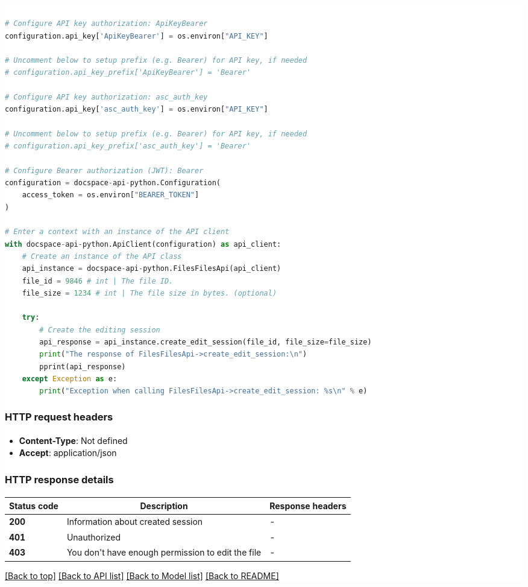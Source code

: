 ```python

# Configure API key authorization: ApiKeyBearer
configuration.api_key['ApiKeyBearer'] = os.environ["API_KEY"]

# Uncomment below to setup prefix (e.g. Bearer) for API key, if needed
# configuration.api_key_prefix['ApiKeyBearer'] = 'Bearer'

# Configure API key authorization: asc_auth_key
configuration.api_key['asc_auth_key'] = os.environ["API_KEY"]

# Uncomment below to setup prefix (e.g. Bearer) for API key, if needed
# configuration.api_key_prefix['asc_auth_key'] = 'Bearer'

# Configure Bearer authorization (JWT): Bearer
configuration = docspace-api-python.Configuration(
    access_token = os.environ["BEARER_TOKEN"]
)

# Enter a context with an instance of the API client
with docspace-api-python.ApiClient(configuration) as api_client:
    # Create an instance of the API class
    api_instance = docspace-api-python.FilesFilesApi(api_client)
    file_id = 9846 # int | The file ID.
    file_size = 1234 # int | The file size in bytes. (optional)

    try:
        # Create the editing session
        api_response = api_instance.create_edit_session(file_id, file_size=file_size)
        print("The response of FilesFilesApi->create_edit_session:\n")
        pprint(api_response)
    except Exception as e:
        print("Exception when calling FilesFilesApi->create_edit_session: %s\n" % e)
```



### HTTP request headers

 - **Content-Type**: Not defined
 - **Accept**: application/json


### HTTP response details

| Status code | Description | Response headers |
|-------------|-------------|------------------|
**200** | Information about created session |  -  |
**401** | Unauthorized |  -  |
**403** | You don&#39;t have enough permission to edit the file |  -  |

[[Back to top]](#) [[Back to API list]](../README.md#documentation-for-api-endpoints) [[Back to Model list]](../README.md#documentation-for-models) [[Back to README]](../README.md)
